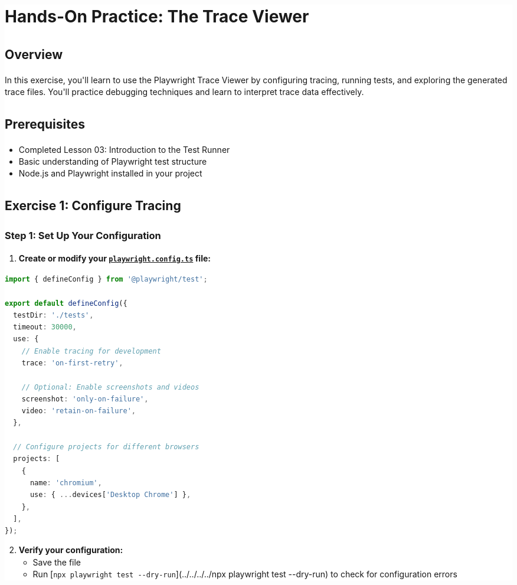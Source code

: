 # Hands-On Practice: The Trace Viewer

## Overview

In this exercise, you'll learn to use the Playwright Trace Viewer by configuring tracing, running tests, and exploring the generated trace files. You'll practice debugging techniques and learn to interpret trace data effectively.

## Prerequisites

- Completed Lesson 03: Introduction to the Test Runner
- Basic understanding of Playwright test structure
- Node.js and Playwright installed in your project

## Exercise 1: Configure Tracing

### Step 1: Set Up Your Configuration

1. **Create or modify your [`playwright.config.ts`](../../../../playwright.config.ts) file:**

```typescript
import { defineConfig } from '@playwright/test';

export default defineConfig({
  testDir: './tests',
  timeout: 30000,
  use: {
    // Enable tracing for development
    trace: 'on-first-retry',
    
    // Optional: Enable screenshots and videos
    screenshot: 'only-on-failure',
    video: 'retain-on-failure',
  },
  
  // Configure projects for different browsers
  projects: [
    {
      name: 'chromium',
      use: { ...devices['Desktop Chrome'] },
    },
  ],
});
```

2. **Verify your configuration:**
   - Save the file
   - Run [`npx playwright test --dry-run`](../../../../npx playwright test --dry-run) to check for configuration errors
